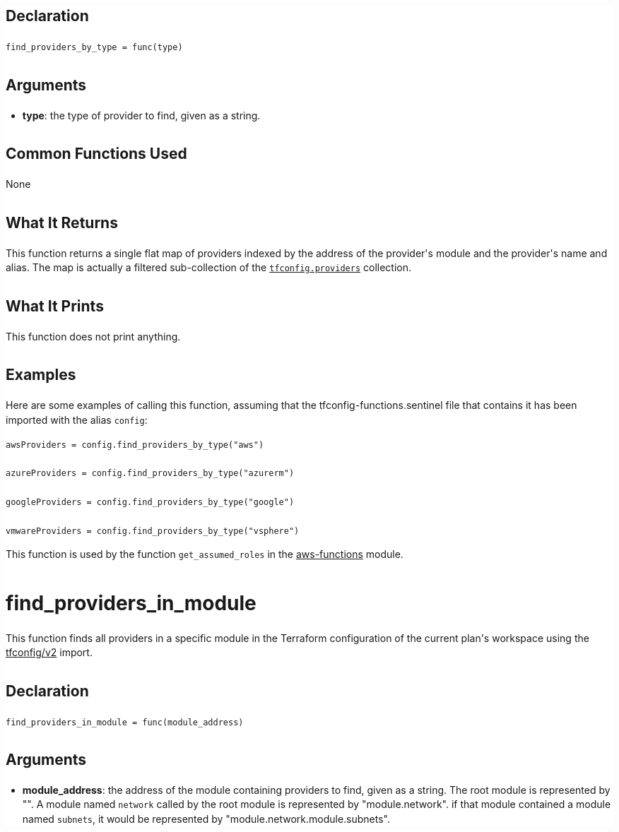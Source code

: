 ## Declaration
`find_providers_by_type = func(type)`

## Arguments
* **type**: the type of provider to find, given as a string.

## Common Functions Used
None

## What It Returns
This function returns a single flat map of providers indexed by the address of the provider's module and the provider's name and alias. The map is actually a filtered sub-collection of the [`tfconfig.providers`](https://www.terraform.io/docs/cloud/sentinel/import/tfconfig-v2.html#the-providers-collection) collection.

## What It Prints
This function does not print anything.

## Examples
Here are some examples of calling this function, assuming that the tfconfig-functions.sentinel file that contains it has been imported with the alias `config`:
```
awsProviders = config.find_providers_by_type("aws")

azureProviders = config.find_providers_by_type("azurerm")

googleProviders = config.find_providers_by_type("google")

vmwareProviders = config.find_providers_by_type("vsphere")
```

This function is used by the function `get_assumed_roles` in the  [aws-functions](../../../aws/aws-functions/aws-functions.sentinel) module.

# find_providers_in_module
This function finds all providers in a specific module in the Terraform configuration of the current plan's workspace using the [tfconfig/v2](https://www.terraform.io/docs/cloud/sentinel/import/tfconfig-v2.html) import.

## Declaration
`find_providers_in_module = func(module_address)`

## Arguments
* **module_address**: the address of the module containing providers to find, given as a string. The root module is represented by "". A module named `network` called by the root module is represented by "module.network". if that module contained a module named `subnets`, it would be represented by "module.network.module.subnets".
